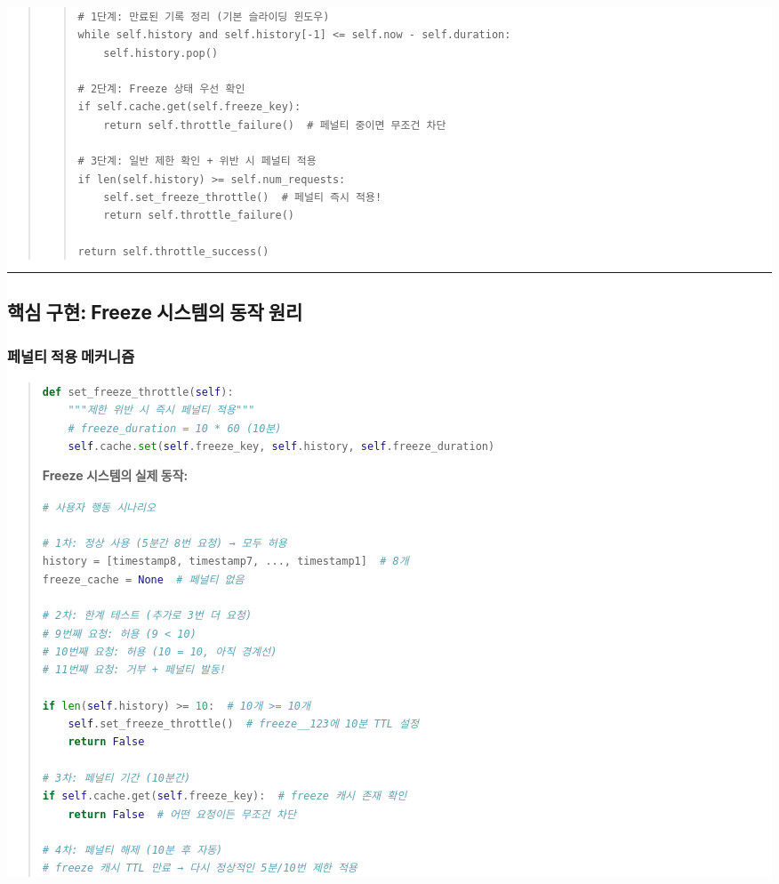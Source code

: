 >>     # 1단계: 만료된 기록 정리 (기본 슬라이딩 윈도우)
>>     while self.history and self.history[-1] <= self.now - self.duration:
>>         self.history.pop()
>>     
>>     # 2단계: Freeze 상태 우선 확인
>>     if self.cache.get(self.freeze_key):
>>         return self.throttle_failure()  # 페널티 중이면 무조건 차단
>>     
>>     # 3단계: 일반 제한 확인 + 위반 시 페널티 적용
>>     if len(self.history) >= self.num_requests:
>>         self.set_freeze_throttle()  # 페널티 즉시 적용!
>>         return self.throttle_failure()
>>     
>>     return self.throttle_success()
>> ```


---

## **핵심 구현: Freeze 시스템의 동작 원리**

### 페널티 적용 메커니즘
> 
> ```python
> def set_freeze_throttle(self):
>     """제한 위반 시 즉시 페널티 적용"""
>     # freeze_duration = 10 * 60 (10분)
>     self.cache.set(self.freeze_key, self.history, self.freeze_duration)
> ```
> 
> **Freeze 시스템의 실제 동작:**
> 
> ```python
> # 사용자 행동 시나리오
> 
> # 1차: 정상 사용 (5분간 8번 요청) → 모두 허용
> history = [timestamp8, timestamp7, ..., timestamp1]  # 8개
> freeze_cache = None  # 페널티 없음
> 
> # 2차: 한계 테스트 (추가로 3번 더 요청)
> # 9번째 요청: 허용 (9 < 10)
> # 10번째 요청: 허용 (10 = 10, 아직 경계선)
> # 11번째 요청: 거부 + 페널티 발동!
> 
> if len(self.history) >= 10:  # 10개 >= 10개
>     self.set_freeze_throttle()  # freeze__123에 10분 TTL 설정
>     return False
> 
> # 3차: 페널티 기간 (10분간)
> if self.cache.get(self.freeze_key):  # freeze 캐시 존재 확인
>     return False  # 어떤 요청이든 무조건 차단
> 
> # 4차: 페널티 해제 (10분 후 자동)
> # freeze 캐시 TTL 만료 → 다시 정상적인 5분/10번 제한 적용
> ```
